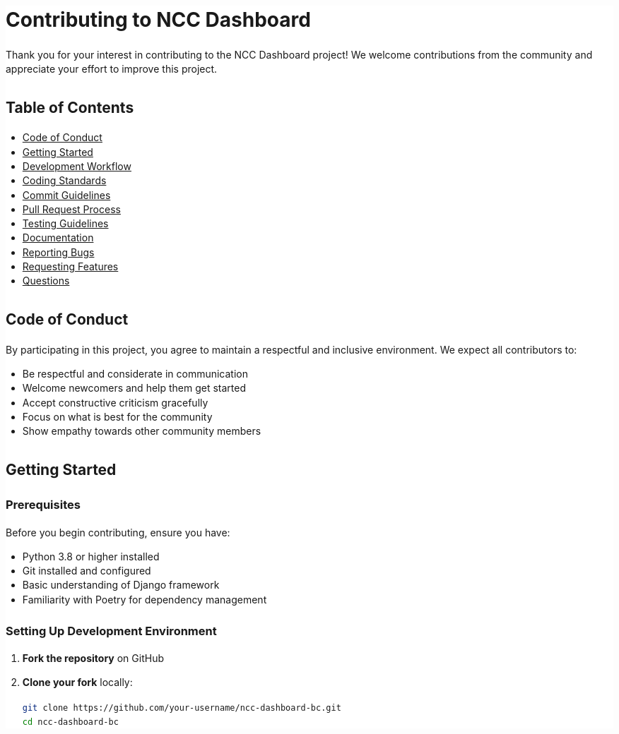 # Contributing to NCC Dashboard

Thank you for your interest in contributing to the NCC Dashboard project! We welcome contributions from the community and appreciate your effort to improve this project.

## Table of Contents

- [Code of Conduct](#code-of-conduct)
- [Getting Started](#getting-started)
- [Development Workflow](#development-workflow)
- [Coding Standards](#coding-standards)
- [Commit Guidelines](#commit-guidelines)
- [Pull Request Process](#pull-request-process)
- [Testing Guidelines](#testing-guidelines)
- [Documentation](#documentation)
- [Reporting Bugs](#reporting-bugs)
- [Requesting Features](#requesting-features)
- [Questions](#questions)

## Code of Conduct

By participating in this project, you agree to maintain a respectful and inclusive environment. We expect all contributors to:

- Be respectful and considerate in communication
- Welcome newcomers and help them get started
- Accept constructive criticism gracefully
- Focus on what is best for the community
- Show empathy towards other community members

## Getting Started

### Prerequisites

Before you begin contributing, ensure you have:

- Python 3.8 or higher installed
- Git installed and configured
- Basic understanding of Django framework
- Familiarity with Poetry for dependency management

### Setting Up Development Environment

1. **Fork the repository** on GitHub

2. **Clone your fork** locally:
   ```bash
   git clone https://github.com/your-username/ncc-dashboard-bc.git
   cd ncc-dashboard-bc
   ```
